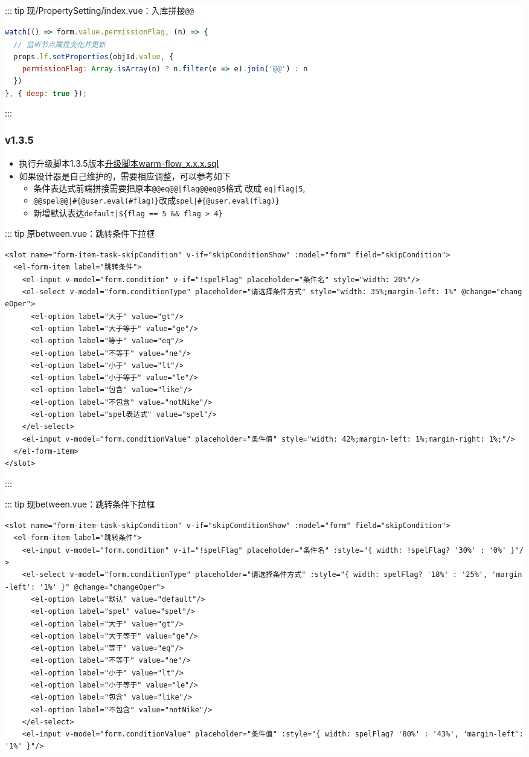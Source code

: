 ::: tip 现/PropertySetting/index.vue：入库拼接`@@`
```js {4}
watch(() => form.value.permissionFlag, (n) => {
  // 监听节点属性变化并更新
  props.lf.setProperties(objId.value, {
    permissionFlag: Array.isArray(n) ? n.filter(e => e).join('@@') : n
  })
}, { deep: true });
```
:::

### v1.3.5
- 执行升级脚本1.3.5版本[升级脚本warm-flow_x.x.x.sql](https://gitee.com/dromara/warm-flow/tree/master/sql)
- 如果设计器是自己维护的，需要相应调整，可以参考如下
    - 条件表达式前端拼接需要把原本`@@eq@@|flag@@eq@5`格式 改成 `eq|flag|5`,
    - `@@spel@@|#{@user.eval(#flag)}`改成`spel|#{@user.eval(flag)}`
    - 新增默认表达`default|${flag == 5 && flag > 4}`

::: tip 原between.vue：跳转条件下拉框
```vue
<slot name="form-item-task-skipCondition" v-if="skipConditionShow" :model="form" field="skipCondition">
  <el-form-item label="跳转条件">
    <el-input v-model="form.condition" v-if="!spelFlag" placeholder="条件名" style="width: 20%"/>
    <el-select v-model="form.conditionType" placeholder="请选择条件方式" style="width: 35%;margin-left: 1%" @change="changeOper">
      <el-option label="大于" value="gt"/>
      <el-option label="大于等于" value="ge"/>
      <el-option label="等于" value="eq"/>
      <el-option label="不等于" value="ne"/>
      <el-option label="小于" value="lt"/>
      <el-option label="小于等于" value="le"/>
      <el-option label="包含" value="like"/>
      <el-option label="不包含" value="notNike"/>
      <el-option label="spel表达式" value="spel"/>
    </el-select>
    <el-input v-model="form.conditionValue" placeholder="条件值" style="width: 42%;margin-left: 1%;margin-right: 1%;"/>
  </el-form-item>
</slot>
```
:::

::: tip 现between.vue：跳转条件下拉框
```vue
<slot name="form-item-task-skipCondition" v-if="skipConditionShow" :model="form" field="skipCondition">
  <el-form-item label="跳转条件">
    <el-input v-model="form.condition" v-if="!spelFlag" placeholder="条件名" :style="{ width: !spelFlag? '30%' : '0%' }"/>
    <el-select v-model="form.conditionType" placeholder="请选择条件方式" :style="{ width: spelFlag? '18%' : '25%', 'margin-left': '1%' }" @change="changeOper">
      <el-option label="默认" value="default"/>
      <el-option label="spel" value="spel"/>
      <el-option label="大于" value="gt"/>
      <el-option label="大于等于" value="ge"/>
      <el-option label="等于" value="eq"/>
      <el-option label="不等于" value="ne"/>
      <el-option label="小于" value="lt"/>
      <el-option label="小于等于" value="le"/>
      <el-option label="包含" value="like"/>
      <el-option label="不包含" value="notNike"/>
    </el-select>
    <el-input v-model="form.conditionValue" placeholder="条件值" :style="{ width: spelFlag? '80%' : '43%', 'margin-left': '1%' }"/>
```